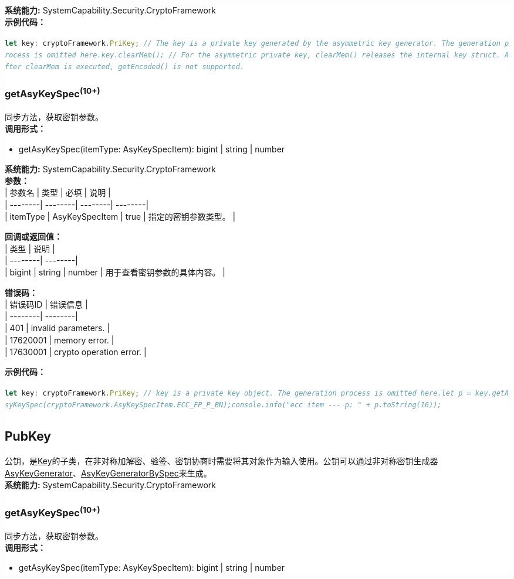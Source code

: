  **系统能力:**  SystemCapability.Security.CryptoFramework    
 **示例代码：**   
```ts    
let key: cryptoFramework.PriKey; // The key is a private key generated by the asymmetric key generator. The generation process is omitted here.key.clearMem(); // For the asymmetric private key, clearMem() releases the internal key struct. After clearMem is executed, getEncoded() is not supported.    
```    
  
    
### getAsyKeySpec<sup>(10+)</sup>    
同步方法，获取密钥参数。  
 **调用形式：**     
- getAsyKeySpec(itemType: AsyKeySpecItem): bigint | string | number  
  
 **系统能力:**  SystemCapability.Security.CryptoFramework    
 **参数：**     
| 参数名 | 类型 | 必填 | 说明 |  
| --------| --------| --------| --------|  
| itemType | AsyKeySpecItem | true | 指定的密钥参数类型。 |  
    
 **回调或返回值：**     
| 类型 | 说明 |  
| --------| --------|  
| bigint | string | number | 用于查看密钥参数的具体内容。 |  
    
    
 **错误码：**     
| 错误码ID | 错误信息 |  
| --------| --------|  
| 401 | invalid parameters. |  
| 17620001 | memory error. |  
| 17630001 | crypto operation error. |  
    
 **示例代码：**   
```ts    
let key: cryptoFramework.PriKey; // key is a private key object. The generation process is omitted here.let p = key.getAsyKeySpec(cryptoFramework.AsyKeySpecItem.ECC_FP_P_BN);console.info("ecc item --- p: " + p.toString(16));    
```    
  
    
## PubKey    
公钥，是[Key](#key)的子类，在非对称加解密、验签、密钥协商时需要将其对象作为输入使用。公钥可以通过非对称密钥生成器[AsyKeyGenerator](#asykeygenerator)、[AsyKeyGeneratorBySpec](#asykeygeneratorbyspec10)来生成。  
 **系统能力:**  SystemCapability.Security.CryptoFramework    
### getAsyKeySpec<sup>(10+)</sup>    
同步方法，获取密钥参数。  
 **调用形式：**     
- getAsyKeySpec(itemType: AsyKeySpecItem): bigint | string | number  
  